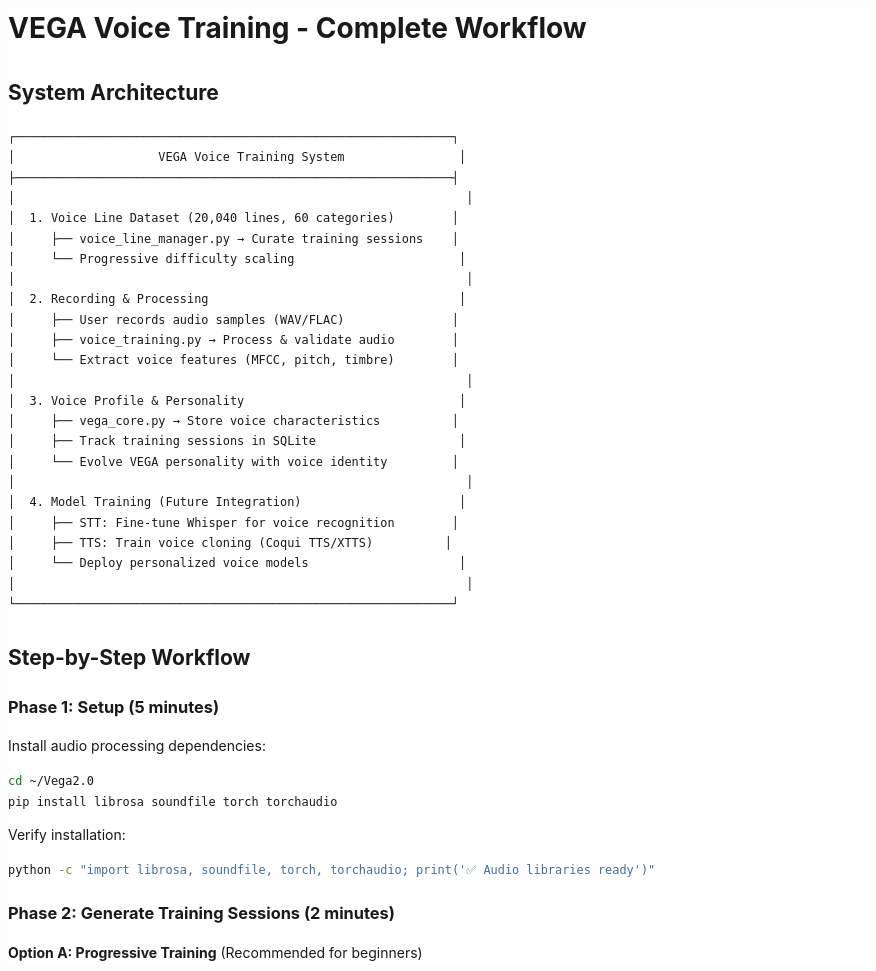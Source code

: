 # VEGA Voice Training - Complete Workflow

## System Architecture

```
┌─────────────────────────────────────────────────────────────┐
│                    VEGA Voice Training System                │
├─────────────────────────────────────────────────────────────┤
│                                                               │
│  1. Voice Line Dataset (20,040 lines, 60 categories)        │
│     ├── voice_line_manager.py → Curate training sessions    │
│     └── Progressive difficulty scaling                       │
│                                                               │
│  2. Recording & Processing                                   │
│     ├── User records audio samples (WAV/FLAC)               │
│     ├── voice_training.py → Process & validate audio        │
│     └── Extract voice features (MFCC, pitch, timbre)        │
│                                                               │
│  3. Voice Profile & Personality                              │
│     ├── vega_core.py → Store voice characteristics          │
│     ├── Track training sessions in SQLite                    │
│     └── Evolve VEGA personality with voice identity         │
│                                                               │
│  4. Model Training (Future Integration)                      │
│     ├── STT: Fine-tune Whisper for voice recognition        │
│     ├── TTS: Train voice cloning (Coqui TTS/XTTS)          │
│     └── Deploy personalized voice models                     │
│                                                               │
└─────────────────────────────────────────────────────────────┘
```

## Step-by-Step Workflow

### Phase 1: Setup (5 minutes)

Install audio processing dependencies:

```bash
cd ~/Vega2.0
pip install librosa soundfile torch torchaudio
```

Verify installation:

```bash
python -c "import librosa, soundfile, torch, torchaudio; print('✅ Audio libraries ready')"
```

### Phase 2: Generate Training Sessions (2 minutes)

**Option A: Progressive Training** (Recommended for beginners)
